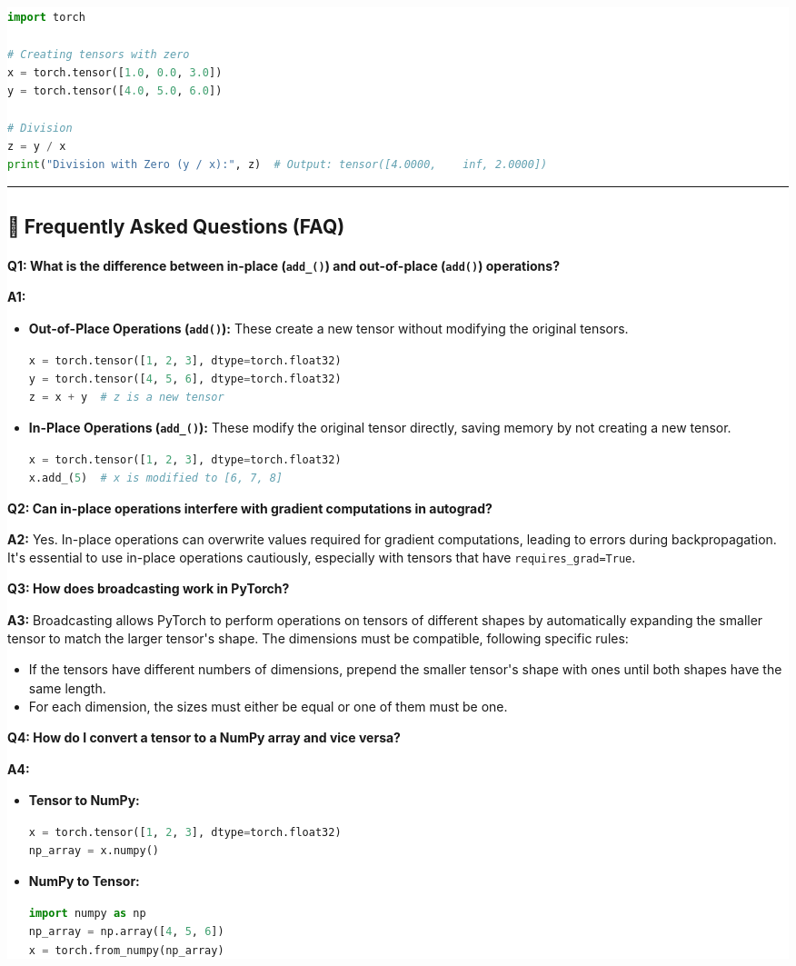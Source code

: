 ```python
import torch

# Creating tensors with zero
x = torch.tensor([1.0, 0.0, 3.0])
y = torch.tensor([4.0, 5.0, 6.0])

# Division
z = y / x
print("Division with Zero (y / x):", z)  # Output: tensor([4.0000,    inf, 2.0000])
```

---

## 📌 **Frequently Asked Questions (FAQ)**

**Q1: What is the difference between in-place (`add_()`) and out-of-place (`add()`) operations?**

**A1:** 
- **Out-of-Place Operations (`add()`):** These create a new tensor without modifying the original tensors.
    ```python
    x = torch.tensor([1, 2, 3], dtype=torch.float32)
    y = torch.tensor([4, 5, 6], dtype=torch.float32)
    z = x + y  # z is a new tensor
    ```
- **In-Place Operations (`add_()`):** These modify the original tensor directly, saving memory by not creating a new tensor.
    ```python
    x = torch.tensor([1, 2, 3], dtype=torch.float32)
    x.add_(5)  # x is modified to [6, 7, 8]
    ```

**Q2: Can in-place operations interfere with gradient computations in autograd?**

**A2:** Yes. In-place operations can overwrite values required for gradient computations, leading to errors during backpropagation. It's essential to use in-place operations cautiously, especially with tensors that have `requires_grad=True`.

**Q3: How does broadcasting work in PyTorch?**

**A3:** Broadcasting allows PyTorch to perform operations on tensors of different shapes by automatically expanding the smaller tensor to match the larger tensor's shape. The dimensions must be compatible, following specific rules:
- If the tensors have different numbers of dimensions, prepend the smaller tensor's shape with ones until both shapes have the same length.
- For each dimension, the sizes must either be equal or one of them must be one.

**Q4: How do I convert a tensor to a NumPy array and vice versa?**

**A4:** 
- **Tensor to NumPy:**
    ```python
    x = torch.tensor([1, 2, 3], dtype=torch.float32)
    np_array = x.numpy()
    ```
- **NumPy to Tensor:**
    ```python
    import numpy as np
    np_array = np.array([4, 5, 6])
    x = torch.from_numpy(np_array)
    ```
